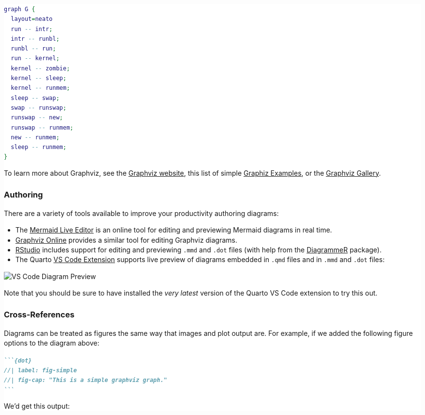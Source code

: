 ```dot
graph G {
  layout=neato
  run -- intr;
  intr -- runbl;
  runbl -- run;
  run -- kernel;
  kernel -- zombie;
  kernel -- sleep;
  kernel -- runmem;
  sleep -- swap;
  swap -- runswap;
  runswap -- new;
  runswap -- runmem;
  new -- runmem;
  sleep -- runmem;
}
```

To learn more about Graphviz, see the [Graphviz website](https://graphviz.org/), this list of simple [Graphiz Examples](https://www.graphviz.org/doc/info/examples.html), or the [Graphviz Gallery](https://graphviz.org/gallery/).

### Authoring

There are a variety of tools available to improve your productivity authoring diagrams:

*   The [Mermaid Live Editor](https://mermaid.live/) is an online tool for editing and previewing Mermaid diagrams in real time.
*   [Graphviz Online](https://dreampuf.github.io/GraphvizOnline/) provides a similar tool for editing Graphviz diagrams.
*   [RStudio](https://posit.co/products/open-source/rstudio/) includes support for editing and previewing `.mmd` and `.dot` files (with help from the [DiagrammeR](https://rich-iannone.github.io/DiagrammeR/) package).
*   The Quarto [VS Code Extension](https://marketplace.visualstudio.com/items?itemName=quarto.quarto) supports live preview of diagrams embedded in `.qmd` files and in `.mmd` and `.dot` files:

![VS Code Diagram Preview](https://quarto.org/docs/authoring/images/diagram-preview.png)

Note that you should be sure to have installed the *very latest* version of the Quarto VS Code extension to try this out.

### Cross-References

Diagrams can be treated as figures the same way that images and plot output are. For example, if we added the following figure options to the diagram above:

````markdown
```{dot}
//| label: fig-simple
//| fig-cap: "This is a simple graphviz graph."
```
````

We’d get this output:
